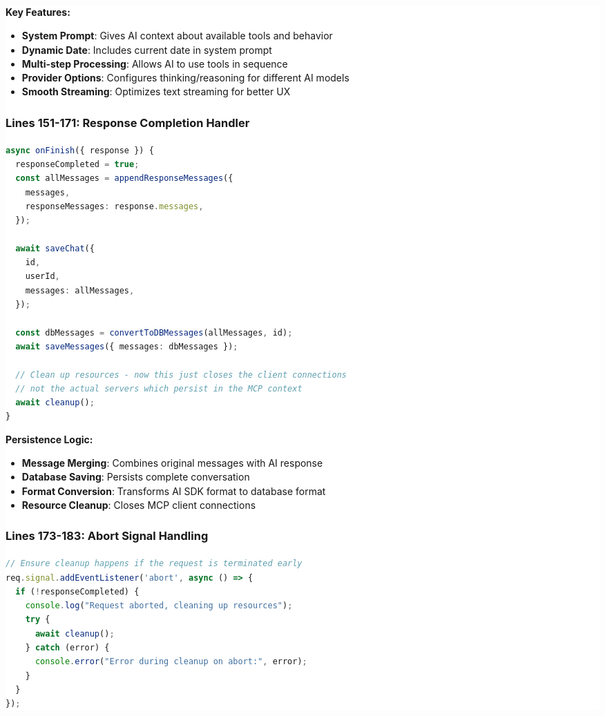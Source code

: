 **Key Features:**
- **System Prompt**: Gives AI context about available tools and behavior
- **Dynamic Date**: Includes current date in system prompt
- **Multi-step Processing**: Allows AI to use tools in sequence
- **Provider Options**: Configures thinking/reasoning for different AI models
- **Smooth Streaming**: Optimizes text streaming for better UX

### Lines 151-171: Response Completion Handler
```typescript
async onFinish({ response }) {
  responseCompleted = true;
  const allMessages = appendResponseMessages({
    messages,
    responseMessages: response.messages,
  });

  await saveChat({
    id,
    userId,
    messages: allMessages,
  });

  const dbMessages = convertToDBMessages(allMessages, id);
  await saveMessages({ messages: dbMessages });

  // Clean up resources - now this just closes the client connections
  // not the actual servers which persist in the MCP context
  await cleanup();
}
```

**Persistence Logic:**
- **Message Merging**: Combines original messages with AI response
- **Database Saving**: Persists complete conversation
- **Format Conversion**: Transforms AI SDK format to database format
- **Resource Cleanup**: Closes MCP client connections

### Lines 173-183: Abort Signal Handling
```typescript
// Ensure cleanup happens if the request is terminated early
req.signal.addEventListener('abort', async () => {
  if (!responseCompleted) {
    console.log("Request aborted, cleaning up resources");
    try {
      await cleanup();
    } catch (error) {
      console.error("Error during cleanup on abort:", error);
    }
  }
});
```
